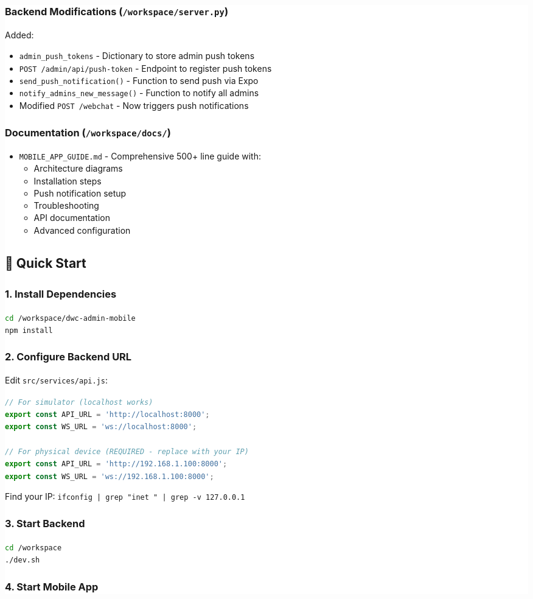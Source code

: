 ### Backend Modifications (`/workspace/server.py`)

Added:
- `admin_push_tokens` - Dictionary to store admin push tokens
- `POST /admin/api/push-token` - Endpoint to register push tokens
- `send_push_notification()` - Function to send push via Expo
- `notify_admins_new_message()` - Function to notify all admins
- Modified `POST /webchat` - Now triggers push notifications

### Documentation (`/workspace/docs/`)

- `MOBILE_APP_GUIDE.md` - Comprehensive 500+ line guide with:
  - Architecture diagrams
  - Installation steps
  - Push notification setup
  - Troubleshooting
  - API documentation
  - Advanced configuration

## 🚀 Quick Start

### 1. Install Dependencies

```bash
cd /workspace/dwc-admin-mobile
npm install
```

### 2. Configure Backend URL

Edit `src/services/api.js`:

```javascript
// For simulator (localhost works)
export const API_URL = 'http://localhost:8000';
export const WS_URL = 'ws://localhost:8000';

// For physical device (REQUIRED - replace with your IP)
export const API_URL = 'http://192.168.1.100:8000';
export const WS_URL = 'ws://192.168.1.100:8000';
```

Find your IP: `ifconfig | grep "inet " | grep -v 127.0.0.1`

### 3. Start Backend

```bash
cd /workspace
./dev.sh
```

### 4. Start Mobile App
